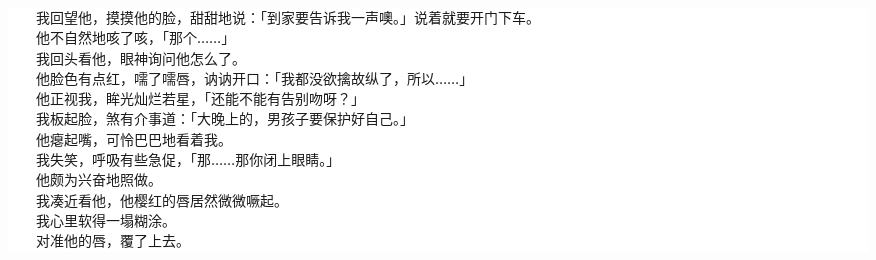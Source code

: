 &emsp;&emsp;我回望他，摸摸他的脸，甜甜地说：「到家要告诉我一声噢。」说着就要开门下车。  
&emsp;&emsp;他不自然地咳了咳，「那个……」  
&emsp;&emsp;我回头看他，眼神询问他怎么了。  
&emsp;&emsp;他脸色有点红，嚅了嚅唇，讷讷开口：「我都没欲擒故纵了，所以……」  
&emsp;&emsp;他正视我，眸光灿烂若星，「还能不能有告别吻呀？」  
&emsp;&emsp;我板起脸，煞有介事道：「大晚上的，男孩子要保护好自己。」  
&emsp;&emsp;他瘪起嘴，可怜巴巴地看着我。  
&emsp;&emsp;我失笑，呼吸有些急促，「那……那你闭上眼睛。」  
&emsp;&emsp;他颇为兴奋地照做。  
&emsp;&emsp;我凑近看他，他樱红的唇居然微微噘起。  
&emsp;&emsp;我心里软得一塌糊涂。  
&emsp;&emsp;对准他的唇，覆了上去。  
